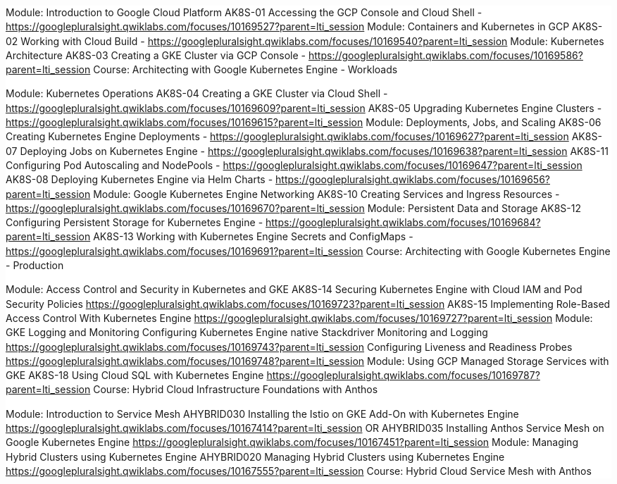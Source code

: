 Module: Introduction to Google Cloud Platform
AK8S-01 Accessing the GCP Console and Cloud Shell - https://googlepluralsight.qwiklabs.com/focuses/10169527?parent=lti_session
Module: Containers and Kubernetes in GCP
AK8S-02 Working with Cloud Build - https://googlepluralsight.qwiklabs.com/focuses/10169540?parent=lti_session
Module: Kubernetes Architecture
AK8S-03 Creating a GKE Cluster via GCP Console - https://googlepluralsight.qwiklabs.com/focuses/10169586?parent=lti_session
Course: Architecting with Google Kubernetes Engine - Workloads

Module: Kubernetes Operations
AK8S-04 Creating a GKE Cluster via Cloud Shell - https://googlepluralsight.qwiklabs.com/focuses/10169609?parent=lti_session
AK8S-05 Upgrading Kubernetes Engine Clusters - https://googlepluralsight.qwiklabs.com/focuses/10169615?parent=lti_session
Module: Deployments, Jobs, and Scaling
AK8S-06 Creating Kubernetes Engine Deployments - https://googlepluralsight.qwiklabs.com/focuses/10169627?parent=lti_session
AK8S-07 Deploying Jobs on Kubernetes Engine - https://googlepluralsight.qwiklabs.com/focuses/10169638?parent=lti_session
AK8S-11 Configuring Pod Autoscaling and NodePools - https://googlepluralsight.qwiklabs.com/focuses/10169647?parent=lti_session
AK8S-08 Deploying Kubernetes Engine via Helm Charts - https://googlepluralsight.qwiklabs.com/focuses/10169656?parent=lti_session
Module: Google Kubernetes Engine Networking
AK8S-10 Creating Services and Ingress Resources - https://googlepluralsight.qwiklabs.com/focuses/10169670?parent=lti_session
Module: Persistent Data and Storage
AK8S-12 Configuring Persistent Storage for Kubernetes Engine - https://googlepluralsight.qwiklabs.com/focuses/10169684?parent=lti_session
AK8S-13 Working with Kubernetes Engine Secrets and ConfigMaps - https://googlepluralsight.qwiklabs.com/focuses/10169691?parent=lti_session
Course: Architecting with Google Kubernetes Engine - Production

Module: Access Control and Security in Kubernetes and GKE
AK8S-14 Securing Kubernetes Engine with Cloud IAM and Pod Security Policies
https://googlepluralsight.qwiklabs.com/focuses/10169723?parent=lti_session
AK8S-15 Implementing Role-Based Access Control With Kubernetes Engine
https://googlepluralsight.qwiklabs.com/focuses/10169727?parent=lti_session
Module: GKE Logging and Monitoring
Configuring Kubernetes Engine native Stackdriver Monitoring and Logging
https://googlepluralsight.qwiklabs.com/focuses/10169743?parent=lti_session
Configuring Liveness and Readiness Probes
https://googlepluralsight.qwiklabs.com/focuses/10169748?parent=lti_session
Module: Using GCP Managed Storage Services with GKE
AK8S-18 Using Cloud SQL with Kubernetes Engine
https://googlepluralsight.qwiklabs.com/focuses/10169787?parent=lti_session
Course: Hybrid Cloud Infrastructure Foundations with Anthos

Module: Introduction to Service Mesh
AHYBRID030 Installing the Istio on GKE Add-On with Kubernetes Engine
https://googlepluralsight.qwiklabs.com/focuses/10167414?parent=lti_session
OR
AHYBRID035 Installing Anthos Service Mesh on Google Kubernetes Engine https://googlepluralsight.qwiklabs.com/focuses/10167451?parent=lti_session
Module: Managing Hybrid Clusters using Kubernetes Engine
AHYBRID020 Managing Hybrid Clusters using Kubernetes Engine
https://googlepluralsight.qwiklabs.com/focuses/10167555?parent=lti_session
Course: Hybrid Cloud Service Mesh with Anthos
